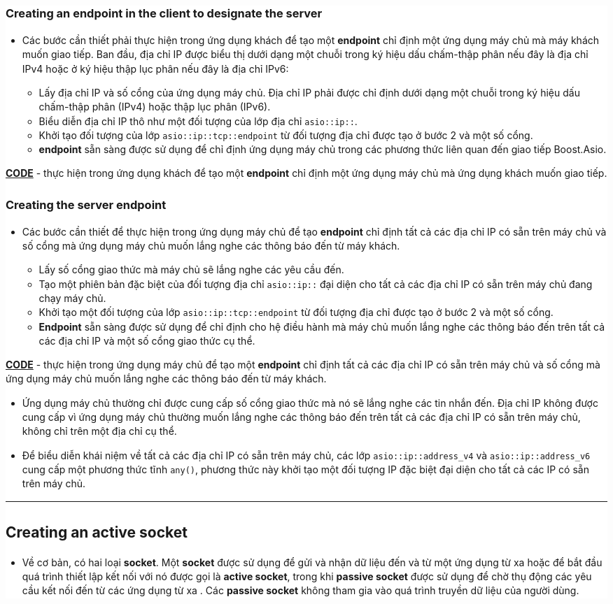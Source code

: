 ### Creating an endpoint in the client to designate the server

- Các bước cần thiết phải thực hiện trong ứng dụng khách để tạo một **endpoint** chỉ định một ứng dụng máy chủ mà máy khách muốn giao tiếp. Ban đầu, địa chỉ IP được biểu thị dưới dạng một chuỗi trong ký hiệu dấu chấm-thập phân nếu đây là địa chỉ IPv4 hoặc ở ký hiệu thập lục phân nếu đây là địa chỉ IPv6:

    - Lấy địa chỉ IP và số cổng của ứng dụng máy chủ. Địa chỉ IP phải được chỉ định dưới dạng một chuỗi trong ký hiệu dấu chấm-thập phân (IPv4) hoặc thập lục phân (IPv6).
    - Biểu diễn địa chỉ IP thô như một đối tượng của lớp địa chỉ `asio::ip::`.
    - Khởi tạo đối tượng của lớp `asio::ip::tcp::endpoint` từ đối tượng địa chỉ được tạo ở bước 2 và một số cổng.
    - **endpoint** sẵn sàng được sử dụng để chỉ định ứng dụng máy chủ trong các phương thức liên quan đến giao tiếp Boost.Asio.

[**CODE**](asio-example/chapter-1/Creating_endpoint_Client.cpp) - thực hiện trong ứng dụng khách để tạo một **endpoint** chỉ định một ứng dụng máy chủ mà ứng dụng khách muốn giao tiếp.

### Creating the server endpoint

- Các bước cần thiết để thực hiện trong ứng dụng máy chủ để tạo **endpoint** chỉ định tất cả các địa chỉ IP có sẵn trên máy chủ và số cổng mà ứng dụng máy chủ muốn lắng nghe các thông báo đến từ máy khách.

    - Lấy số cổng giao thức mà máy chủ sẽ lắng nghe các yêu cầu đến.
    - Tạo một phiên bản đặc biệt của đối tượng địa chỉ `asio::ip::` đại diện cho tất cả các địa chỉ IP có sẵn trên máy chủ đang chạy máy chủ.
    - Khởi tạo một đối tượng của lớp `asio::ip::tcp::endpoint` từ đối tượng địa chỉ được tạo ở bước 2 và một số cổng.
    - **Endpoint** sẵn sàng được sử dụng để chỉ định cho hệ điều hành mà máy chủ muốn lắng nghe các thông báo đến trên tất cả các địa chỉ IP và một số cổng giao thức cụ thể.

[**CODE**](asio-example/chapter-1/Creating_endpoint_Server.cpp) - thực hiện trong ứng dụng máy chủ để tạo một **endpoint** chỉ định tất cả các địa chỉ IP có sẵn trên máy chủ và số cổng mà ứng dụng máy chủ muốn lắng nghe các thông báo đến từ máy khách.

- Ứng dụng máy chủ thường chỉ được cung cấp số cổng giao thức mà nó sẽ lắng nghe các tin nhắn đến. Địa chỉ IP không được cung cấp vì ứng dụng máy chủ thường muốn lắng nghe các thông báo đến trên tất cả các địa chỉ IP có sẵn trên máy chủ, không chỉ trên một địa chỉ cụ thể.

- Để biểu diễn khái niệm về tất cả các địa chỉ IP có sẵn trên máy chủ, các lớp `asio::ip::address_v4` và `asio::ip::address_v6` cung cấp một phương thức tĩnh `any()`, phương thức này khởi tạo một đối tượng IP đặc biệt đại diện cho tất cả các IP có sẵn trên máy chủ.

---

## Creating an active socket

- Về cơ bản, có hai loại **socket**. Một **socket** được sử dụng để gửi và nhận dữ liệu đến và từ một ứng dụng từ xa hoặc để bắt đầu quá trình thiết lập kết nối với nó được gọi là **active socket**, trong khi **passive socket** được sử dụng để chờ thụ động các yêu cầu kết nối đến từ các ứng dụng từ xa . Các **passive socket** không tham gia vào quá trình truyền dữ liệu của người dùng.
